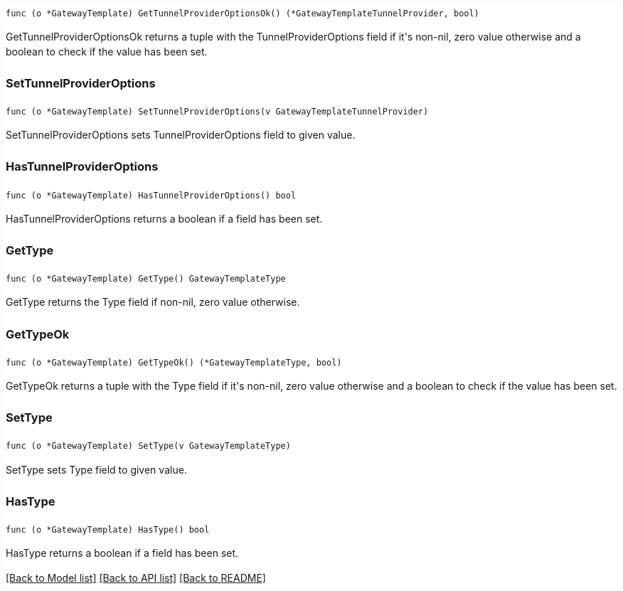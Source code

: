 `func (o *GatewayTemplate) GetTunnelProviderOptionsOk() (*GatewayTemplateTunnelProvider, bool)`

GetTunnelProviderOptionsOk returns a tuple with the TunnelProviderOptions field if it's non-nil, zero value otherwise
and a boolean to check if the value has been set.

### SetTunnelProviderOptions

`func (o *GatewayTemplate) SetTunnelProviderOptions(v GatewayTemplateTunnelProvider)`

SetTunnelProviderOptions sets TunnelProviderOptions field to given value.

### HasTunnelProviderOptions

`func (o *GatewayTemplate) HasTunnelProviderOptions() bool`

HasTunnelProviderOptions returns a boolean if a field has been set.

### GetType

`func (o *GatewayTemplate) GetType() GatewayTemplateType`

GetType returns the Type field if non-nil, zero value otherwise.

### GetTypeOk

`func (o *GatewayTemplate) GetTypeOk() (*GatewayTemplateType, bool)`

GetTypeOk returns a tuple with the Type field if it's non-nil, zero value otherwise
and a boolean to check if the value has been set.

### SetType

`func (o *GatewayTemplate) SetType(v GatewayTemplateType)`

SetType sets Type field to given value.

### HasType

`func (o *GatewayTemplate) HasType() bool`

HasType returns a boolean if a field has been set.


[[Back to Model list]](../README.md#documentation-for-models) [[Back to API list]](../README.md#documentation-for-api-endpoints) [[Back to README]](../README.md)


